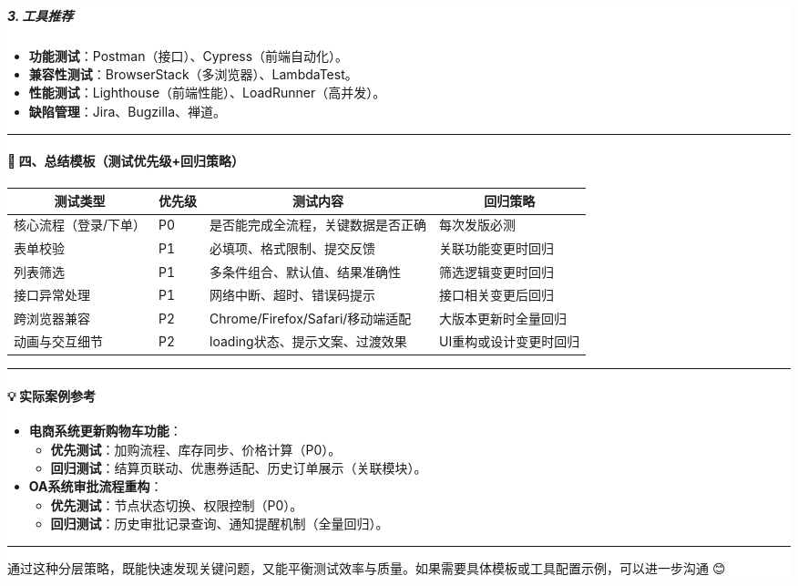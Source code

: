 ##### 3. **工具推荐**
   - **功能测试**：Postman（接口）、Cypress（前端自动化）。
   - **兼容性测试**：BrowserStack（多浏览器）、LambdaTest。
   - **性能测试**：Lighthouse（前端性能）、LoadRunner（高并发）。
   - **缺陷管理**：Jira、Bugzilla、禅道。

---

#### 📌 四、总结模板（测试优先级+回归策略）

| **测试类型**       | **优先级** | **测试内容**                             | **回归策略**                         |
|--------------------|------------|------------------------------------------|--------------------------------------|
| 核心流程（登录/下单） | P0         | 是否能完成全流程，关键数据是否正确       | 每次发版必测                         |
| 表单校验            | P1         | 必填项、格式限制、提交反馈               | 关联功能变更时回归                   |
| 列表筛选            | P1         | 多条件组合、默认值、结果准确性           | 筛选逻辑变更时回归                   |
| 接口异常处理        | P1         | 网络中断、超时、错误码提示               | 接口相关变更后回归                   |
| 跨浏览器兼容        | P2         | Chrome/Firefox/Safari/移动端适配         | 大版本更新时全量回归                 |
| 动画与交互细节      | P2         | loading状态、提示文案、过渡效果          | UI重构或设计变更时回归               |

---

#### 💡 实际案例参考
- **电商系统更新购物车功能**：
  - **优先测试**：加购流程、库存同步、价格计算（P0）。
  - **回归测试**：结算页联动、优惠券适配、历史订单展示（关联模块）。
- **OA系统审批流程重构**：
  - **优先测试**：节点状态切换、权限控制（P0）。
  - **回归测试**：历史审批记录查询、通知提醒机制（全量回归）。

---

通过这种分层策略，既能快速发现关键问题，又能平衡测试效率与质量。如果需要具体模板或工具配置示例，可以进一步沟通 😊
